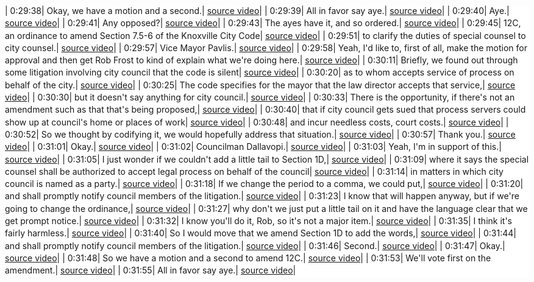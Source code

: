 | 0:29:38| Okay, we have a motion and a second.| [source video](https://archive.org/details/citycouncilr265120612?start=1778)|
| 0:29:39| All in favor say aye.| [source video](https://archive.org/details/citycouncilr265120612?start=1779)|
| 0:29:40| Aye.| [source video](https://archive.org/details/citycouncilr265120612?start=1780)|
| 0:29:41| Any opposed?| [source video](https://archive.org/details/citycouncilr265120612?start=1781)|
| 0:29:43| The ayes have it, and so ordered.| [source video](https://archive.org/details/citycouncilr265120612?start=1783)|
| 0:29:45| 12C, an ordinance to amend Section 7.5-6 of the Knoxville City Code| [source video](https://archive.org/details/citycouncilr265120612?start=1785)|
| 0:29:51| to clarify the duties of special counsel to city counsel.| [source video](https://archive.org/details/citycouncilr265120612?start=1791)|
| 0:29:57| Vice Mayor Pavlis.| [source video](https://archive.org/details/citycouncilr265120612?start=1797)|
| 0:29:58| Yeah, I'd like to, first of all, make the motion for approval and then get Rob Frost to kind of explain what we're doing here.| [source video](https://archive.org/details/citycouncilr265120612?start=1798)|
| 0:30:11| Briefly, we found out through some litigation involving city council that the code is silent| [source video](https://archive.org/details/citycouncilr265120612?start=1811)|
| 0:30:20| as to whom accepts service of process on behalf of the city.| [source video](https://archive.org/details/citycouncilr265120612?start=1820)|
| 0:30:25| The code specifies for the mayor that the law director accepts that service,| [source video](https://archive.org/details/citycouncilr265120612?start=1825)|
| 0:30:30| but it doesn't say anything for city council.| [source video](https://archive.org/details/citycouncilr265120612?start=1830)|
| 0:30:33| There is the opportunity, if there's not an amendment such as that that's being proposed,| [source video](https://archive.org/details/citycouncilr265120612?start=1833)|
| 0:30:40| that if city council gets sued that process servers could show up at council's home or places of work| [source video](https://archive.org/details/citycouncilr265120612?start=1840)|
| 0:30:48| and incur needless costs, court costs.| [source video](https://archive.org/details/citycouncilr265120612?start=1848)|
| 0:30:52| So we thought by codifying it, we would hopefully address that situation.| [source video](https://archive.org/details/citycouncilr265120612?start=1852)|
| 0:30:57| Thank you.| [source video](https://archive.org/details/citycouncilr265120612?start=1857)|
| 0:31:01| Okay.| [source video](https://archive.org/details/citycouncilr265120612?start=1861)|
| 0:31:02| Councilman Dallavopi.| [source video](https://archive.org/details/citycouncilr265120612?start=1862)|
| 0:31:03| Yeah, I'm in support of this.| [source video](https://archive.org/details/citycouncilr265120612?start=1863)|
| 0:31:05| I just wonder if we couldn't add a little tail to Section 1D,| [source video](https://archive.org/details/citycouncilr265120612?start=1865)|
| 0:31:09| where it says the special counsel shall be authorized to accept legal process on behalf of the council| [source video](https://archive.org/details/citycouncilr265120612?start=1869)|
| 0:31:14| in matters in which city council is named as a party.| [source video](https://archive.org/details/citycouncilr265120612?start=1874)|
| 0:31:18| If we change the period to a comma, we could put,| [source video](https://archive.org/details/citycouncilr265120612?start=1878)|
| 0:31:20| and shall promptly notify council members of the litigation.| [source video](https://archive.org/details/citycouncilr265120612?start=1880)|
| 0:31:23| I know that will happen anyway, but if we're going to change the ordinance,| [source video](https://archive.org/details/citycouncilr265120612?start=1883)|
| 0:31:27| why don't we just put a little tail on it and have the language clear that we get prompt notice.| [source video](https://archive.org/details/citycouncilr265120612?start=1887)|
| 0:31:32| I know you'll do it, Rob, so it's not a major item.| [source video](https://archive.org/details/citycouncilr265120612?start=1892)|
| 0:31:35| I think it's fairly harmless.| [source video](https://archive.org/details/citycouncilr265120612?start=1895)|
| 0:31:40| So I would move that we amend Section 1D to add the words,| [source video](https://archive.org/details/citycouncilr265120612?start=1900)|
| 0:31:44| and shall promptly notify council members of the litigation.| [source video](https://archive.org/details/citycouncilr265120612?start=1904)|
| 0:31:46| Second.| [source video](https://archive.org/details/citycouncilr265120612?start=1906)|
| 0:31:47| Okay.| [source video](https://archive.org/details/citycouncilr265120612?start=1907)|
| 0:31:48| So we have a motion and a second to amend 12C.| [source video](https://archive.org/details/citycouncilr265120612?start=1908)|
| 0:31:53| We'll vote first on the amendment.| [source video](https://archive.org/details/citycouncilr265120612?start=1913)|
| 0:31:55| All in favor say aye.| [source video](https://archive.org/details/citycouncilr265120612?start=1915)|